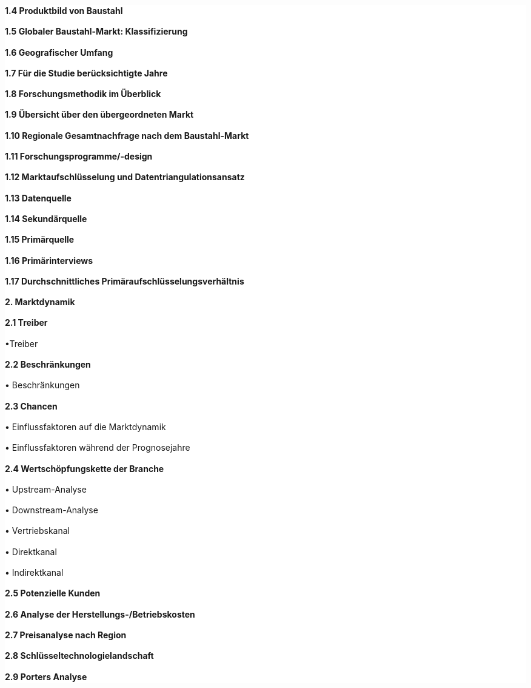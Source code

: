 <strong>1.4 Produktbild von Baustahl</strong>

<strong>1.5 Globaler Baustahl-Markt: Klassifizierung</strong>

<strong>1.6 Geografischer Umfang</strong>

<strong>1.7 Für die Studie berücksichtigte Jahre</strong>

<strong>1.8 Forschungsmethodik im Überblick</strong>

<strong>1.9 Übersicht über den übergeordneten Markt</strong>

<strong>1.10 Regionale Gesamtnachfrage nach dem Baustahl-Markt</strong>

<strong>1.11 Forschungsprogramme/-design</strong>

<strong>1.12 Marktaufschlüsselung und Datentriangulationsansatz</strong>

<strong>1.13 Datenquelle</strong>

<strong>1.14 Sekundärquelle</strong>

<strong>1.15 Primärquelle</strong>

<strong>1.16 Primärinterviews</strong>

<strong>1.17 Durchschnittliches Primäraufschlüsselungsverhältnis</strong>

<strong>2. Marktdynamik</strong>

<strong>2.1 Treiber</strong>

•Treiber

<strong>2.2 Beschränkungen</strong>

• Beschränkungen

<strong>2.3 Chancen</strong>

• Einflussfaktoren auf die Marktdynamik

• Einflussfaktoren während der Prognosejahre

<strong>2.4 Wertschöpfungskette der Branche</strong>

• Upstream-Analyse

• Downstream-Analyse

• Vertriebskanal

• Direktkanal

• Indirektkanal

<strong>2.5 Potenzielle Kunden</strong>

<strong>2.6 Analyse der Herstellungs-/Betriebskosten</strong>

<strong>2.7 Preisanalyse nach Region</strong>

<strong>2.8 Schlüsseltechnologielandschaft</strong>

<strong>2.9 Porters Analyse</strong>
